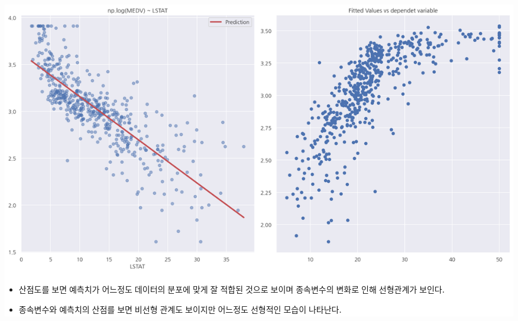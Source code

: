 
    
![png](../../assets/images/post_images/2021-06-12-01/output_33_0.png)
    


- 산점도를 보면 예측치가 어느정도 데이터의 분포에 맞게 잘 적합된 것으로 보이며 종속변수의 변화로 인해 선형관계가 보인다.


- 종속변수와 예측치의 산점를 보면 비선형 관계도 보이지만 어느정도 선형적인 모습이 나타난다.
